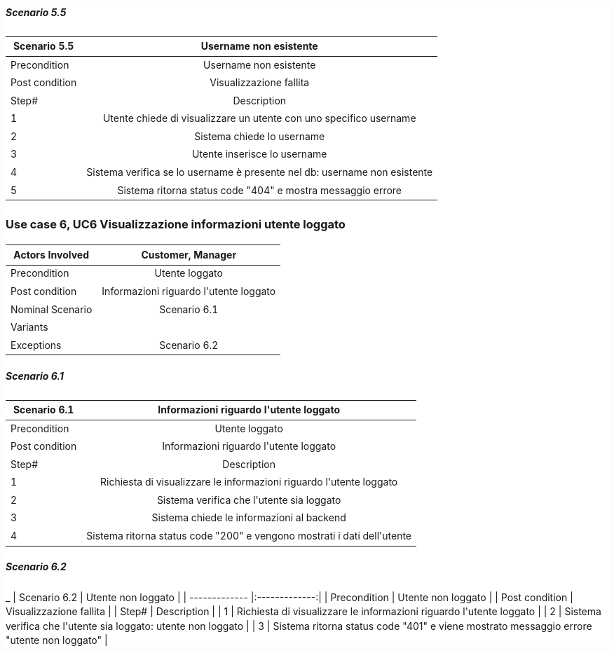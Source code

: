 ##### Scenario 5.5 

| Scenario 5.5 | Username non esistente |
| ------------- |:-------------:| 
|  Precondition     | Username non esistente |
|  Post condition     | Visualizzazione fallita |
| Step#        | Description  |
|  1     | Utente chiede di visualizzare un utente con uno specifico username |
|  2     | Sistema chiede lo username |
|  3     | Utente inserisce lo username |
|  4     | Sistema verifica se lo username è presente nel db: username non esistente |
|  5     | Sistema ritorna status code "404" e mostra messaggio errore |



### Use case 6, UC6 Visualizzazione informazioni utente loggato

| Actors Involved        | Customer, Manager                    |
| ---------------------- |:-----------------------:| 
|  Precondition          | Utente loggato |
|  Post condition        | Informazioni riguardo l'utente loggato       |
|  Nominal Scenario      | Scenario 6.1            |
|  Variants              |                     |
|  Exceptions            | Scenario 6.2     |

##### Scenario 6.1 

| Scenario 6.1 | Informazioni riguardo l'utente loggato |
| ------------- |:-------------:| 
|  Precondition          | Utente loggato |
|  Post condition        | Informazioni riguardo l'utente loggato       |
| Step#        | Description  |  
|  1     | Richiesta di visualizzare le informazioni riguardo l'utente loggato |
|  2     | Sistema verifica che l'utente sia loggato |
|  3     | Sistema chiede le informazioni al backend |
|  4     | Sistema ritorna status code "200" e vengono mostrati i dati dell'utente |

##### Scenario 6.2 
_
| Scenario 6.2 | Utente non loggato |
| ------------- |:-------------:| 
|  Precondition     | Utente non loggato |
|  Post condition     | Visualizzazione fallita |
| Step#        | Description  |
|  1     | Richiesta di visualizzare le informazioni riguardo l'utente loggato |
|  2     | Sistema verifica che l'utente sia loggato: utente non loggato |
|  3     | Sistema ritorna status code "401" e viene mostrato messaggio errore "utente non loggato" |